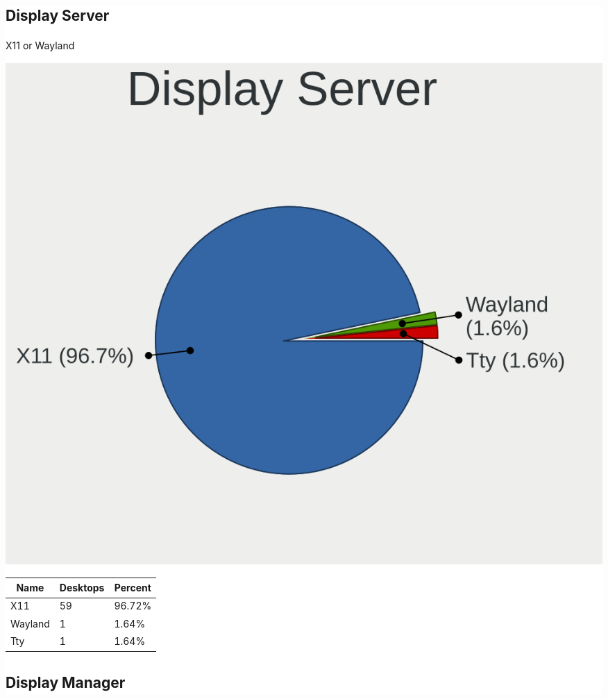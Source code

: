 Display Server
--------------

X11 or Wayland

![Display Server](./images/pie_chart/os_display_server.svg)


| Name    | Desktops | Percent |
|---------|----------|---------|
| X11     | 59       | 96.72%  |
| Wayland | 1        | 1.64%   |
| Tty     | 1        | 1.64%   |

Display Manager
---------------
